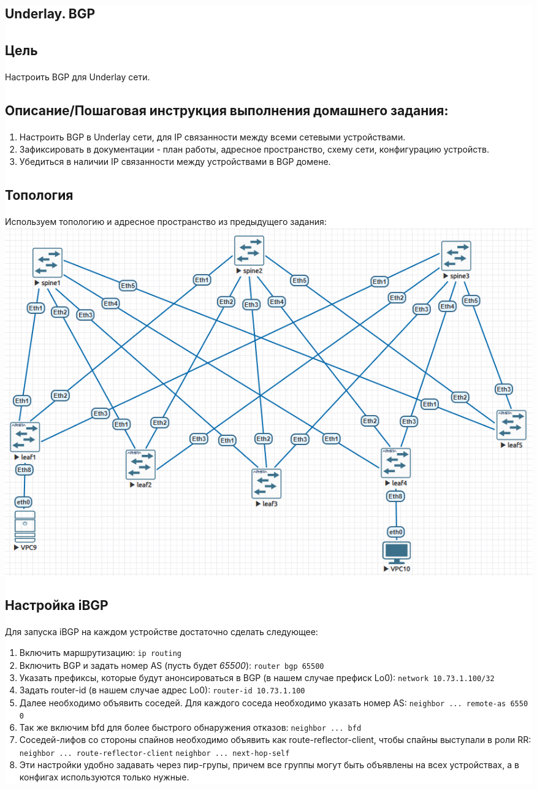 ## Underlay. BGP

## Цель
Настроить BGP для Underlay сети.

## Описание/Пошаговая инструкция выполнения домашнего задания:
1. Настроить BGP в Underlay сети, для IP связанности между всеми сетевыми устройствами.
2. Зафиксировать в документации - план работы, адресное пространство, схему сети, конфигурацию устройств.
3. Убедиться в наличии IP связанности между устройствами в BGP домене.

## Топология
Используем топологию и адресное пространство из предыдущего задания:
![](../lab01/lab1-topology.png)

## Настройка iBGP
Для запуска iBGP на каждом устройстве достаточно сделать следующее:
1. Включить маршрутизацию: ```ip routing```
2. Включить BGP и задать номер AS (пусть будет _65500_): ```router bgp 65500```
3. Указать префиксы, которые будут анонсироваться в BGP (в нашем случае префиск Lo0): ```network 10.73.1.100/32```
4. Задать router-id (в нашем случае адрес Lo0): ```router-id 10.73.1.100```
5. Далее необходимо объявить соседей. Для каждого соседа необходимо указать номер AS: ```neighbor ... remote-as 65500```
6. Так же включим bfd для более быстрого обнаружения отказов: ```neighbor ... bfd```
7. Соседей-лифов со стороны спайнов необходимо объявить как route-reflector-client, чтобы спайны выступали в роли RR: ```neighbor ... route-reflector-client```  ```neighbor ... next-hop-self```
8. Эти настройки удобно задавать через пир-групы, причем все группы могут быть объявлены на всех устройствах, а в конфигах используются только нужные.
